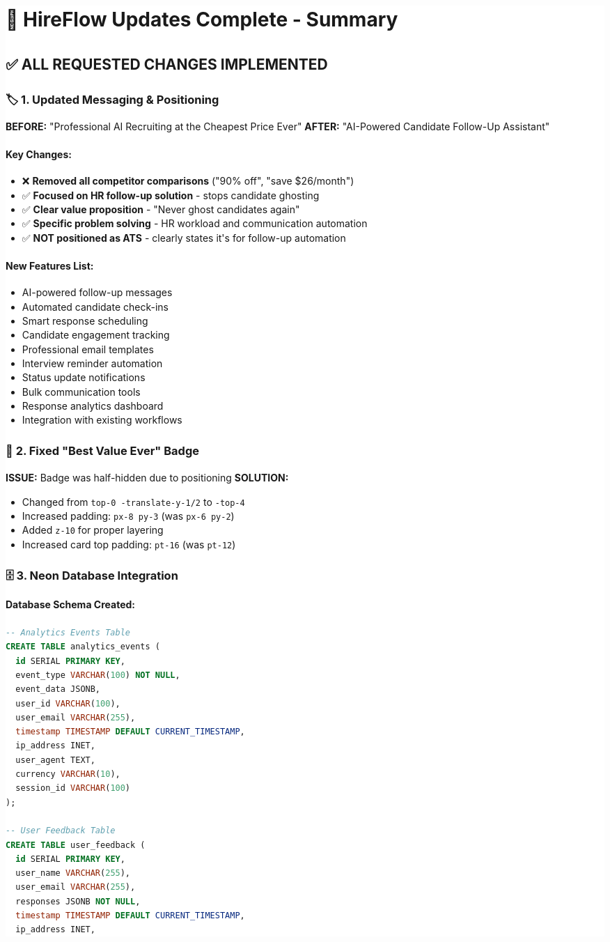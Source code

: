 # 🎯 HireFlow Updates Complete - Summary

## ✅ **ALL REQUESTED CHANGES IMPLEMENTED**

### 🏷️ **1. Updated Messaging & Positioning**
**BEFORE:** "Professional AI Recruiting at the Cheapest Price Ever"
**AFTER:** "AI-Powered Candidate Follow-Up Assistant"

#### Key Changes:
- ❌ **Removed all competitor comparisons** ("90% off", "save $26/month")
- ✅ **Focused on HR follow-up solution** - stops candidate ghosting
- ✅ **Clear value proposition** - "Never ghost candidates again"
- ✅ **Specific problem solving** - HR workload and communication automation
- ✅ **NOT positioned as ATS** - clearly states it's for follow-up automation

#### New Features List:
- AI-powered follow-up messages
- Automated candidate check-ins  
- Smart response scheduling
- Candidate engagement tracking
- Professional email templates
- Interview reminder automation
- Status update notifications
- Bulk communication tools
- Response analytics dashboard
- Integration with existing workflows

### 🎨 **2. Fixed "Best Value Ever" Badge**
**ISSUE:** Badge was half-hidden due to positioning
**SOLUTION:** 
- Changed from `top-0 -translate-y-1/2` to `-top-4`
- Increased padding: `px-8 py-3` (was `px-6 py-2`)
- Added `z-10` for proper layering
- Increased card top padding: `pt-16` (was `pt-12`)

### 🗄️ **3. Neon Database Integration**

#### Database Schema Created:
```sql
-- Analytics Events Table
CREATE TABLE analytics_events (
  id SERIAL PRIMARY KEY,
  event_type VARCHAR(100) NOT NULL,
  event_data JSONB,
  user_id VARCHAR(100),
  user_email VARCHAR(255),
  timestamp TIMESTAMP DEFAULT CURRENT_TIMESTAMP,
  ip_address INET,
  user_agent TEXT,
  currency VARCHAR(10),
  session_id VARCHAR(100)
);

-- User Feedback Table  
CREATE TABLE user_feedback (
  id SERIAL PRIMARY KEY,
  user_name VARCHAR(255),
  user_email VARCHAR(255),
  responses JSONB NOT NULL,
  timestamp TIMESTAMP DEFAULT CURRENT_TIMESTAMP,
  ip_address INET,
```